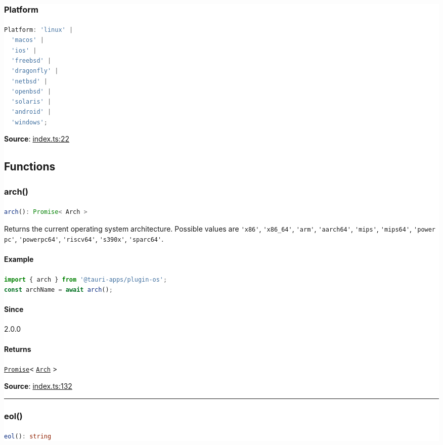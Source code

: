 ### Platform

```ts
Platform: 'linux' |
  'macos' |
  'ios' |
  'freebsd' |
  'dragonfly' |
  'netbsd' |
  'openbsd' |
  'solaris' |
  'android' |
  'windows';
```

**Source**: [index.ts:22](https://github.com/tauri-apps/plugins-workspace/blob/v2/plugins/os/guest-js/index.ts#L22)

## Functions

### arch()

```ts
arch(): Promise< Arch >
```

Returns the current operating system architecture.
Possible values are `'x86'`, `'x86_64'`, `'arm'`, `'aarch64'`, `'mips'`, `'mips64'`, `'powerpc'`, `'powerpc64'`, `'riscv64'`, `'s390x'`, `'sparc64'`.

#### Example

```typescript
import { arch } from '@tauri-apps/plugin-os';
const archName = await arch();
```

#### Since

2.0.0

#### Returns

[`Promise`](https://developer.mozilla.org/docs/Web/JavaScript/Reference/Global_Objects/Promise)\< [`Arch`](/references/javascript/os/#arch) \>

**Source**: [index.ts:132](https://github.com/tauri-apps/plugins-workspace/blob/v2/plugins/os/guest-js/index.ts#L132)

---

### eol()

```ts
eol(): string
```
